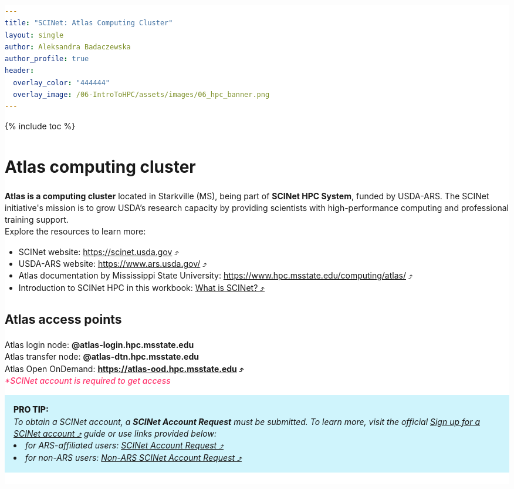 ```yaml
---
title: "SCINet: Atlas Computing Cluster"
layout: single
author: Aleksandra Badaczewska
author_profile: true
header:
  overlay_color: "444444"
  overlay_image: /06-IntroToHPC/assets/images/06_hpc_banner.png
---
```


{% include toc %}


# Atlas computing cluster

**Atlas is a computing cluster** located in Starkville (MS), being part of **SCINet HPC System**, funded by USDA-ARS. The SCINet initiative's mission is to grow USDA’s research capacity by providing scientists with high-performance computing and professional training support. <br>
Explore the resources to learn more:
* SCINet website: <a href="https://scinet.usda.gov" target="_blank">https://scinet.usda.gov  ⤴</a>
* USDA-ARS website: <a href="https://www.ars.usda.gov/" target="_blank">https://www.ars.usda.gov/  ⤴</a>
* Atlas documentation by Mississippi State University: <a href="https://www.hpc.msstate.edu/computing/atlas/" target="_blank">https://www.hpc.msstate.edu/computing/atlas/  ⤴</a>
* Introduction to SCINet HPC in this workbook: <a href="https://datascience.101workbook.org/06-IntroToHPC/01-HPC-NETWORKS/02-SCINET/01-scient-network-intro" target="_blank">What is SCINet?  ⤴</a>

## Atlas access points

Atlas login node: <b>@atlas-login.hpc.msstate.edu</b> <br>
Atlas transfer node: <b>@atlas-dtn.hpc.msstate.edu</b> <br>
Atlas Open OnDemand: <b><a href="https://atlas-ood.hpc.msstate.edu" target="_blank">https://atlas-ood.hpc.msstate.edu  ⤴</a></b> <br>
<i><span style="color: #ff3870;font-weight: 500;">*SCINet account is required to get access</span></i>

<div style="background: #cff4fc; padding: 15px;">
<span style="font-weight:800;">PRO TIP:</span>
<br><span style="font-style:italic;">
To obtain a SCINet account, a <b>SCINet Account Request</b> must be submitted. To learn more, visit the official <a href="https://scinet.usda.gov/about/signup#sign-up-for-a-scinet-account" target="_blank">Sign up for a SCINet account  ⤴</a> guide or use links provided below: <br>
<li> for ARS-affiliated users: <a href="https://scinet.usda.gov/about/signup#ars-employees" target="_blank">SCINet Account Request  ⤴</a></li>
<li> for non-ARS users: <a href="https://scinet.usda.gov/about/signup#non-ars-employees" target="_blank">Non-ARS SCINet Account Request  ⤴</a></li>
</span>
</div><br>

